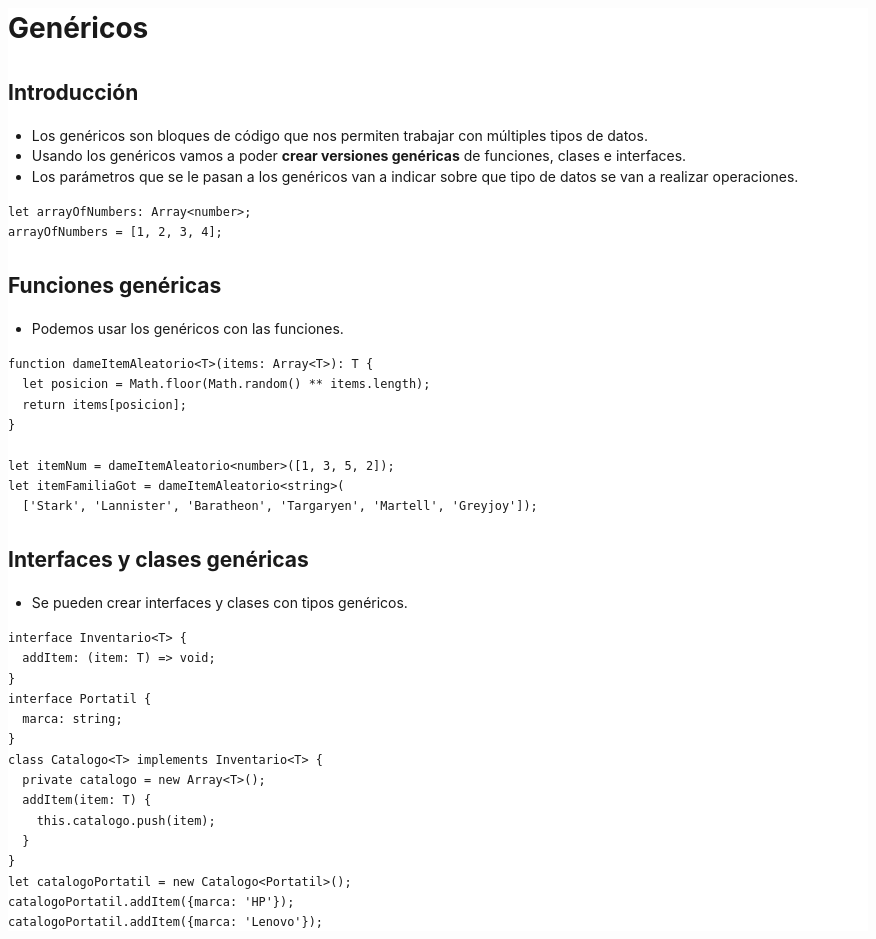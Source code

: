 

# Genéricos



## Introducción

- Los genéricos son bloques de código que nos permiten trabajar con múltiples tipos de datos. 
- Usando los genéricos vamos a poder **crear versiones genéricas** de funciones, clases e interfaces.
- Los parámetros que se le pasan a los genéricos van a indicar sobre que tipo de datos se van a realizar operaciones.

~~~{.javacript}
let arrayOfNumbers: Array<number>;
arrayOfNumbers = [1, 2, 3, 4];
~~~

## Funciones genéricas

- Podemos usar los genéricos con las funciones.

~~~{.javacript}
function dameItemAleatorio<T>(items: Array<T>): T {
  let posicion = Math.floor(Math.random() ** items.length);
  return items[posicion];
}

let itemNum = dameItemAleatorio<number>([1, 3, 5, 2]);
let itemFamiliaGot = dameItemAleatorio<string>(
  ['Stark', 'Lannister', 'Baratheon', 'Targaryen', 'Martell', 'Greyjoy']);
~~~

## Interfaces y clases genéricas

- Se pueden crear interfaces y clases con tipos genéricos.

~~~{.javacript}
interface Inventario<T> {
  addItem: (item: T) => void;
}
interface Portatil {
  marca: string;
}
class Catalogo<T> implements Inventario<T> {
  private catalogo = new Array<T>();
  addItem(item: T) {
    this.catalogo.push(item);
  }
}
let catalogoPortatil = new Catalogo<Portatil>();
catalogoPortatil.addItem({marca: 'HP'});
catalogoPortatil.addItem({marca: 'Lenovo'});
~~~
